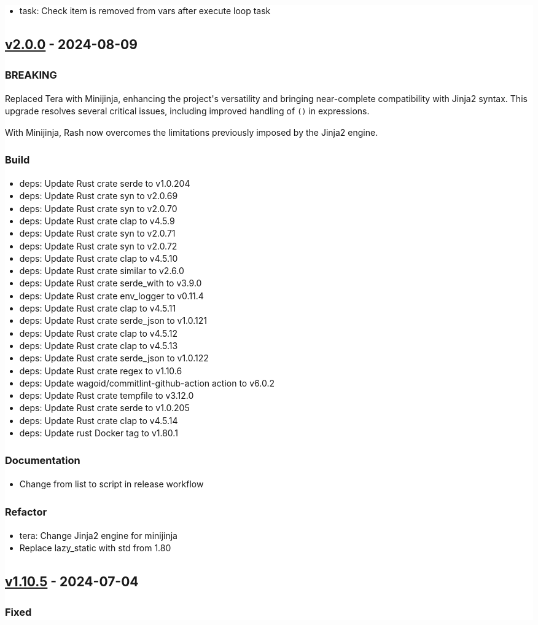 - task: Check item is removed from vars after execute loop task

## [v2.0.0](https://github.com/rash-sh/rash/tree/v2.0.0) - 2024-08-09

### **BREAKING**

Replaced Tera with Minijinja, enhancing the project's versatility and bringing near-complete
compatibility with Jinja2 syntax. This upgrade resolves several critical issues, including improved
handling of `()` in expressions.

With Minijinja, Rash now overcomes the limitations previously imposed by the Jinja2 engine.

### Build

- deps: Update Rust crate serde to v1.0.204
- deps: Update Rust crate syn to v2.0.69
- deps: Update Rust crate syn to v2.0.70
- deps: Update Rust crate clap to v4.5.9
- deps: Update Rust crate syn to v2.0.71
- deps: Update Rust crate syn to v2.0.72
- deps: Update Rust crate clap to v4.5.10
- deps: Update Rust crate similar to v2.6.0
- deps: Update Rust crate serde_with to v3.9.0
- deps: Update Rust crate env_logger to v0.11.4
- deps: Update Rust crate clap to v4.5.11
- deps: Update Rust crate serde_json to v1.0.121
- deps: Update Rust crate clap to v4.5.12
- deps: Update Rust crate clap to v4.5.13
- deps: Update Rust crate serde_json to v1.0.122
- deps: Update Rust crate regex to v1.10.6
- deps: Update wagoid/commitlint-github-action action to v6.0.2
- deps: Update Rust crate tempfile to v3.12.0
- deps: Update Rust crate serde to v1.0.205
- deps: Update Rust crate clap to v4.5.14
- deps: Update rust Docker tag to v1.80.1

### Documentation

- Change from list to script in release workflow

### Refactor

- tera: Change Jinja2 engine for minijinja
- Replace lazy_static with std from 1.80

## [v1.10.5](https://github.com/rash-sh/rash/tree/v1.10.5) - 2024-07-04

### Fixed
